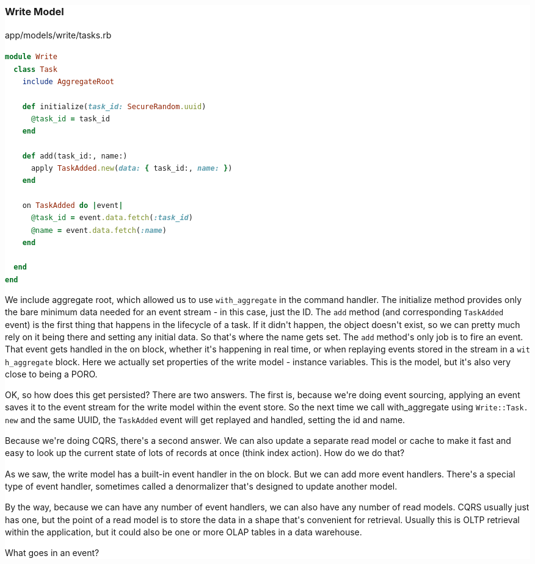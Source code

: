 ### Write Model
app/models/write/tasks.rb
```ruby
module Write
  class Task
    include AggregateRoot

    def initialize(task_id: SecureRandom.uuid)
      @task_id = task_id
    end

    def add(task_id:, name:)
      apply TaskAdded.new(data: { task_id:, name: })
    end

    on TaskAdded do |event|
      @task_id = event.data.fetch(:task_id)
      @name = event.data.fetch(:name)
    end

  end
end
```

We include aggregate root, which allowed us to use `with_aggregate` in the command handler. The initialize method provides only the bare minimum data needed for an event stream - in this case, just the ID. The `add` method (and corresponding `TaskAdded` event) is the first thing that happens in the lifecycle of a task. If it didn't happen, the object doesn't exist, so we can pretty much rely on it being there and setting any initial data. So that's where the name gets set. The `add` method's only job is to fire an event. That event gets handled in the on block, whether it's happening in real time, or when replaying events stored in the stream in a `with_aggregate` block. Here we actually set properties of the write model - instance variables. This is the model, but it's also very close to being a PORO.

OK, so how does this get persisted? There are two answers. The first is, because we're doing event sourcing, applying an event saves it to the event stream for the write model within the event store. So the next time we call with_aggregate using `Write::Task.new` and the same UUID, the `TaskAdded` event will get replayed and handled, setting the id and name.

Because we're doing CQRS, there's a second answer. We can also update a separate read model or cache to make it fast and easy to look up the current state of lots of records at once (think index action). How do we do that?

As we saw, the write model has a built-in event handler in the on block. But we can add more event handlers. There's a special type of event handler, sometimes called a denormalizer that's designed to update another model.

By the way, because we can have any number of event handlers, we can also have any number of read models. CQRS usually just has one, but the point of a read model is to store the data in a shape that's convenient for retrieval. Usually this is OLTP retrieval within the application, but it could also be one or more OLAP tables in a data warehouse.

What goes in an event?

